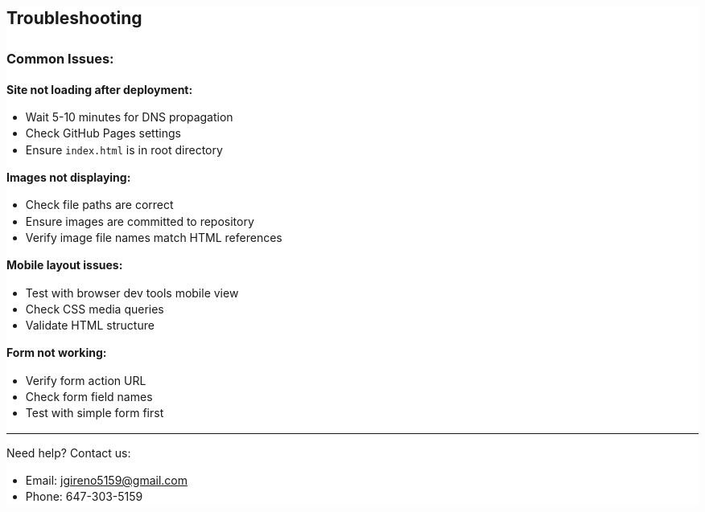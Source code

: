 ## Troubleshooting

### Common Issues:

**Site not loading after deployment:**
- Wait 5-10 minutes for DNS propagation
- Check GitHub Pages settings
- Ensure `index.html` is in root directory

**Images not displaying:**
- Check file paths are correct
- Ensure images are committed to repository
- Verify image file names match HTML references

**Mobile layout issues:**
- Test with browser dev tools mobile view
- Check CSS media queries
- Validate HTML structure

**Form not working:**
- Verify form action URL
- Check form field names
- Test with simple form first

---

Need help? Contact us:
- Email: jgireno5159@gmail.com
- Phone: 647-303-5159

